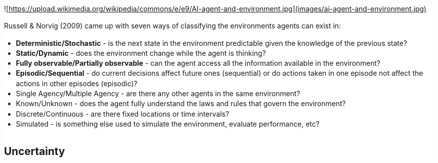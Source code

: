 ![https://upload.wikimedia.org/wikipedia/commons/e/e9/AI-agent-and-environment.jpg](images/ai-agent-and-environment.jpg)

Russell & Norvig (2009) came up with seven ways of classifying the environments agents can exist in:

- **Deterministic/Stochastic** - is the next state in the environment predictable given the knowledge of the previous state?
- **Static/Dynamic** - does the environment change while the agent is thinking?
- **Fully observable/Partially observable** - can the agent access all the information available in the environment?
- **Episodic/Sequential** - do current decisions affect future ones (sequential) or do actions taken in one episode not affect the actions in other episodes (episodic)?
- Single Agency/Multiple Agency - are there any other agents in the same environment?
- Known/Unknown - does the agent fully understand the laws and rules that govern the environment?
- Discrete/Continuous - are there fixed locations or time intervals?
- Simulated - is something else used to simulate the environment, evaluate performance, etc?

## Uncertainty
